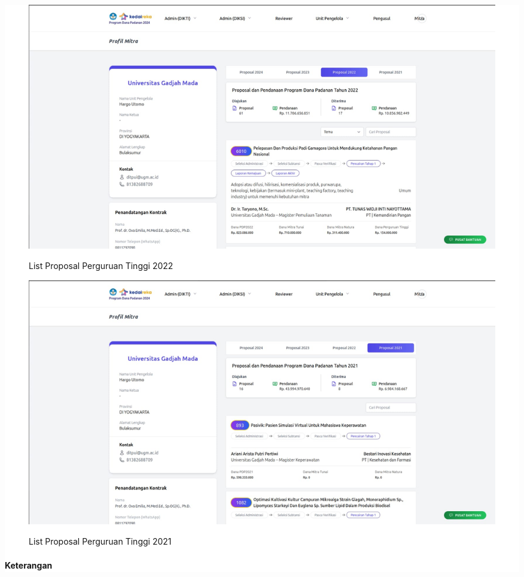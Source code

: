 <figure><img src=".gitbook/assets/ListProposalPerguruanTinggi22.jpeg" alt=""><figcaption><p>List Proposal Perguruan Tinggi 2022</p></figcaption></figure>

<figure><img src=".gitbook/assets/ListProposalPerguruanTinggi21.jpeg" alt=""><figcaption><p>List Proposal Perguruan Tinggi 2021</p></figcaption></figure>

#### Keterangan
